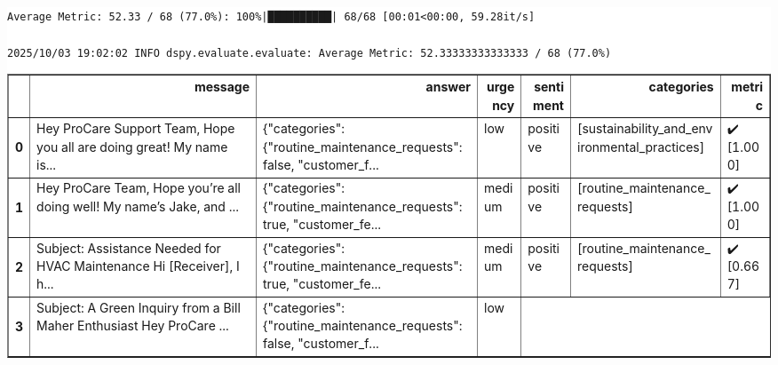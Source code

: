     Average Metric: 52.33 / 68 (77.0%): 100%|██████████| 68/68 [00:01<00:00, 59.28it/s]

    2025/10/03 19:02:02 INFO dspy.evaluate.evaluate: Average Metric: 52.33333333333333 / 68 (77.0%)


    



<div>
<style scoped>
    .dataframe tbody tr th:only-of-type {
        vertical-align: middle;
    }

    .dataframe tbody tr th {
        vertical-align: top;
    }

    .dataframe thead th {
        text-align: right;
    }
</style>
<table border="1" class="dataframe">
  <thead>
    <tr style="text-align: right;">
      <th></th>
      <th>message</th>
      <th>answer</th>
      <th>urgency</th>
      <th>sentiment</th>
      <th>categories</th>
      <th>metric</th>
    </tr>
  </thead>
  <tbody>
    <tr>
      <th>0</th>
      <td>Hey ProCare Support Team, Hope you all are doing great! My name is...</td>
      <td>{"categories": {"routine_maintenance_requests": false, "customer_f...</td>
      <td>low</td>
      <td>positive</td>
      <td>[sustainability_and_environmental_practices]</td>
      <td>✔️ [1.000]</td>
    </tr>
    <tr>
      <th>1</th>
      <td>Hey ProCare Team, Hope you’re all doing well! My name’s Jake, and ...</td>
      <td>{"categories": {"routine_maintenance_requests": true, "customer_fe...</td>
      <td>medium</td>
      <td>positive</td>
      <td>[routine_maintenance_requests]</td>
      <td>✔️ [1.000]</td>
    </tr>
    <tr>
      <th>2</th>
      <td>Subject: Assistance Needed for HVAC Maintenance Hi [Receiver], I h...</td>
      <td>{"categories": {"routine_maintenance_requests": true, "customer_fe...</td>
      <td>medium</td>
      <td>positive</td>
      <td>[routine_maintenance_requests]</td>
      <td>✔️ [0.667]</td>
    </tr>
    <tr>
      <th>3</th>
      <td>Subject: A Green Inquiry from a Bill Maher Enthusiast Hey ProCare ...</td>
      <td>{"categories": {"routine_maintenance_requests": false, "customer_f...</td>
      <td>low</td>